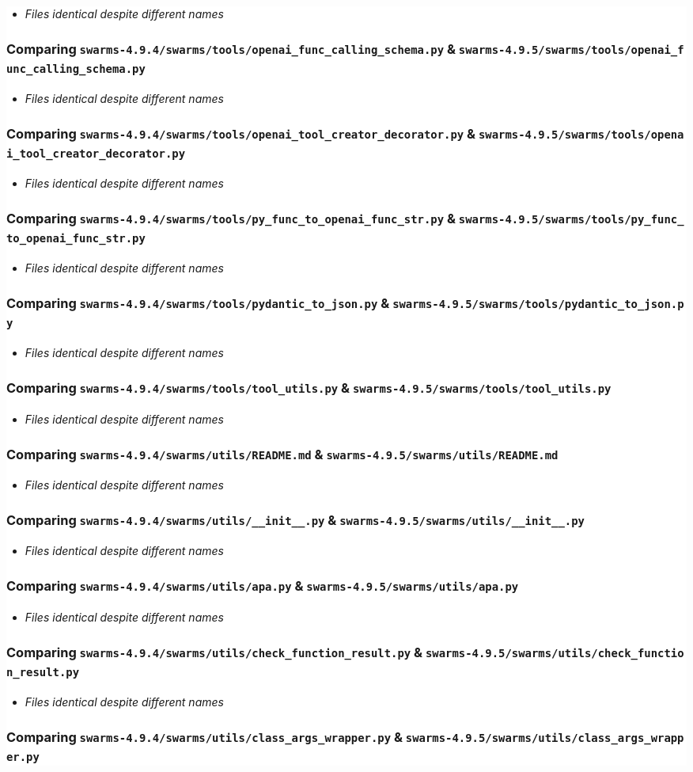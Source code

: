  * *Files identical despite different names*

### Comparing `swarms-4.9.4/swarms/tools/openai_func_calling_schema.py` & `swarms-4.9.5/swarms/tools/openai_func_calling_schema.py`

 * *Files identical despite different names*

### Comparing `swarms-4.9.4/swarms/tools/openai_tool_creator_decorator.py` & `swarms-4.9.5/swarms/tools/openai_tool_creator_decorator.py`

 * *Files identical despite different names*

### Comparing `swarms-4.9.4/swarms/tools/py_func_to_openai_func_str.py` & `swarms-4.9.5/swarms/tools/py_func_to_openai_func_str.py`

 * *Files identical despite different names*

### Comparing `swarms-4.9.4/swarms/tools/pydantic_to_json.py` & `swarms-4.9.5/swarms/tools/pydantic_to_json.py`

 * *Files identical despite different names*

### Comparing `swarms-4.9.4/swarms/tools/tool_utils.py` & `swarms-4.9.5/swarms/tools/tool_utils.py`

 * *Files identical despite different names*

### Comparing `swarms-4.9.4/swarms/utils/README.md` & `swarms-4.9.5/swarms/utils/README.md`

 * *Files identical despite different names*

### Comparing `swarms-4.9.4/swarms/utils/__init__.py` & `swarms-4.9.5/swarms/utils/__init__.py`

 * *Files identical despite different names*

### Comparing `swarms-4.9.4/swarms/utils/apa.py` & `swarms-4.9.5/swarms/utils/apa.py`

 * *Files identical despite different names*

### Comparing `swarms-4.9.4/swarms/utils/check_function_result.py` & `swarms-4.9.5/swarms/utils/check_function_result.py`

 * *Files identical despite different names*

### Comparing `swarms-4.9.4/swarms/utils/class_args_wrapper.py` & `swarms-4.9.5/swarms/utils/class_args_wrapper.py`
